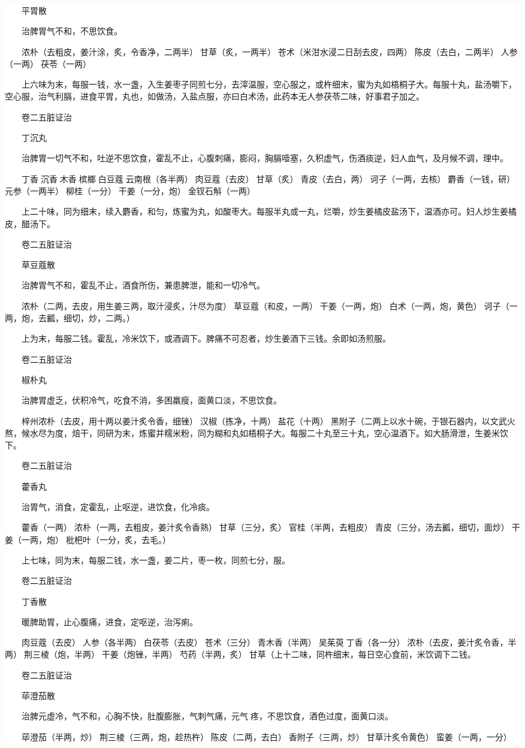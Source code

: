 　　平胃散

　　治脾胃气不和，不思饮食。

　　浓朴（去粗皮，姜汁涂，炙，令香净，二两半） 甘草（炙，一两半） 苍术（米泔水浸二日刮去皮，四两） 陈皮（去白，二两半） 人参（一两） 茯苓（一两）

　　上六味为末，每服一钱，水一盏，入生姜枣子同煎七分，去滓温服，空心服之，或杵细末，蜜为丸如梧桐子大。每服十丸，盐汤嚼下，空心服，治气利膈，进食平胃，丸也，如做汤，入盐点服，亦曰白术汤，此药本无人参茯苓二味，好事君子加之。

　　卷二五脏证治

　　丁沉丸

　　治脾胃一切气不和，吐逆不思饮食，霍乱不止，心腹刺痛，膨闷，胸膈噎塞，久积虚气，伤酒痰逆，妇人血气，及月候不调，理中。

　　丁香 沉香 木香 槟榔 白豆蔻 云南根（各半两） 肉豆蔻（去皮） 甘草（炙） 青皮（去白，两） 诃子（一两，去核） 麝香（一钱，研） 元参（一两半） 柳桂（一分） 干姜（一分，炮） 金钗石斛（一两）

　　上二十味，同为细末，续入麝香，和匀，炼蜜为丸，如酸枣大。每服半丸或一丸，烂嚼，炒生姜橘皮盐汤下，温酒亦可。妇人炒生姜橘皮，醋汤下。

　　卷二五脏证治

　　草豆蔻散

　　治脾胃气不和，霍乱不止，酒食所伤，兼患脾泄，能和一切冷气。

　　浓朴（二两，去皮，用生姜三两，取汁浸炙，汁尽为度） 草豆蔻（和皮，一两） 干姜（一两，炮） 白术（一两，炮，黄色） 诃子（一两，炮，去瓤，细切，炒，二两。）

　　上为末，每服二钱。霍乱，冷米饮下，或酒调下。脾痛不可忍者，炒生姜酒下三钱。余即如汤煎服。

　　卷二五脏证治

　　椒朴丸

　　治脾胃虚乏，伏积冷气，吃食不消，多困羸瘦，面黄口淡，不思饮食。

　　梓州浓朴（去皮，用十两以姜汁炙令香，细锉） 汉椒（拣净，十两） 盐花（十两） 黑附子（二两上以水十碗，于银石器内，以文武火熬，候水尽为度，焙干，同研为末，炼蜜并糯米粉，同为糊和丸如梧桐子大。每服二十丸至三十丸，空心温酒下。如大肠滑泄，生姜米饮下。

　　卷二五脏证治

　　藿香丸

　　治胃气，消食，定霍乱，止呕逆，进饮食，化冷痰。

　　藿香（一两） 浓朴（一两，去粗皮，姜汁炙令香熟） 甘草（三分，炙） 官桂（半两，去粗皮） 青皮（三分，汤去瓤，细切，面炒） 干姜（一两，炮） 枇杷叶（一分，炙，去毛。）

　　上七味，同为末，每服二钱，水一盏，姜二片，枣一枚，同煎七分，服。

　　卷二五脏证治

　　丁香散

　　暖脾助胃，止心腹痛，进食，定呕逆，治泻痢。

　　肉豆蔻（去皮） 人参（各半两） 白茯苓（去皮） 苍术（三分） 青木香（半两） 吴茱萸 丁香（各一分） 浓朴（去皮，姜汁炙令香，半两） 荆三棱（炮，半两） 干姜（炮锉，半两） 芍药（半两，炙） 甘草（上十二味，同杵细末，每日空心食前，米饮调下二钱。

　　卷二五脏证治

　　荜澄茄散

　　治脾元虚冷，气不和，心胸不快，肚腹膨胀，气刺气痛，元气 疼，不思饮食，酒色过度，面黄口淡。

　　荜澄茄（半两，炒） 荆三棱（三两，炮，趁热杵） 陈皮（二两，去白） 香附子（三两，炒） 甘草汁炙令黄色） 蛮姜（一两，一分）
